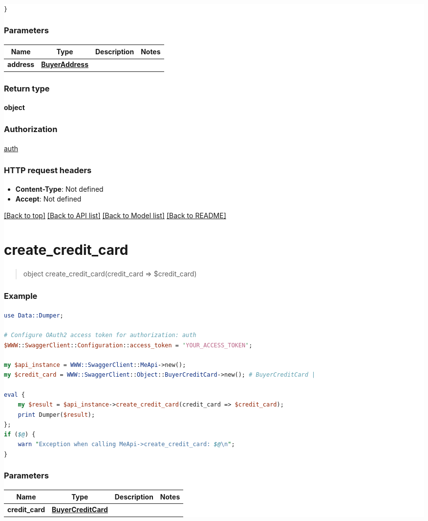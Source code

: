 ```perl
}
```

### Parameters

Name | Type | Description  | Notes
------------- | ------------- | ------------- | -------------
 **address** | [**BuyerAddress**](BuyerAddress.md)|  | 

### Return type

**object**

### Authorization

[auth](../README.md#auth)

### HTTP request headers

 - **Content-Type**: Not defined
 - **Accept**: Not defined

[[Back to top]](#) [[Back to API list]](../README.md#documentation-for-api-endpoints) [[Back to Model list]](../README.md#documentation-for-models) [[Back to README]](../README.md)

# **create_credit_card**
> object create_credit_card(credit_card => $credit_card)



### Example 
```perl
use Data::Dumper;

# Configure OAuth2 access token for authorization: auth
$WWW::SwaggerClient::Configuration::access_token = 'YOUR_ACCESS_TOKEN';

my $api_instance = WWW::SwaggerClient::MeApi->new();
my $credit_card = WWW::SwaggerClient::Object::BuyerCreditCard->new(); # BuyerCreditCard | 

eval { 
    my $result = $api_instance->create_credit_card(credit_card => $credit_card);
    print Dumper($result);
};
if ($@) {
    warn "Exception when calling MeApi->create_credit_card: $@\n";
}
```

### Parameters

Name | Type | Description  | Notes
------------- | ------------- | ------------- | -------------
 **credit_card** | [**BuyerCreditCard**](BuyerCreditCard.md)|  | 
